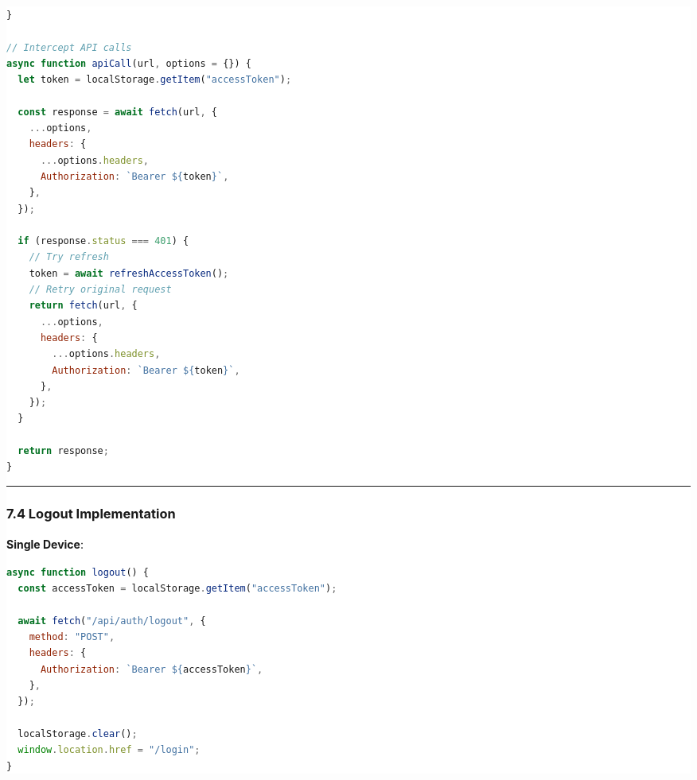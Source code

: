 ```javascript
}

// Intercept API calls
async function apiCall(url, options = {}) {
  let token = localStorage.getItem("accessToken");

  const response = await fetch(url, {
    ...options,
    headers: {
      ...options.headers,
      Authorization: `Bearer ${token}`,
    },
  });

  if (response.status === 401) {
    // Try refresh
    token = await refreshAccessToken();
    // Retry original request
    return fetch(url, {
      ...options,
      headers: {
        ...options.headers,
        Authorization: `Bearer ${token}`,
      },
    });
  }

  return response;
}
```

---

### 7.4 Logout Implementation

**Single Device**:

```javascript
async function logout() {
  const accessToken = localStorage.getItem("accessToken");

  await fetch("/api/auth/logout", {
    method: "POST",
    headers: {
      Authorization: `Bearer ${accessToken}`,
    },
  });

  localStorage.clear();
  window.location.href = "/login";
}
```
